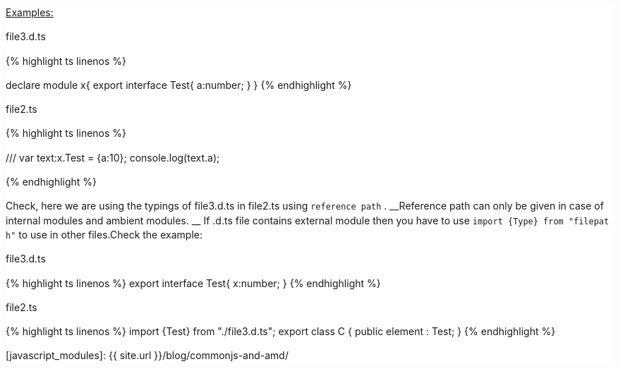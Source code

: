 <u>Examples:</u>

file3.d.ts

{% highlight ts linenos %}

declare module x{
    export interface Test{
        a:number;
    }
}
{% endhighlight %}

file2.ts

{% highlight ts linenos %}

///<reference path="file3.d.ts"/>
var text:x.Test = {a:10};
console.log(text.a);

{% endhighlight %}

Check, here we are using the typings of file3.d.ts in file2.ts using `reference path` . __Reference path can only be given in case of internal modules and ambient modules. __ If .d.ts file contains external module then you have to use `import {Type} from "filepath"` to use in other files.Check the example:


file3.d.ts

{% highlight ts linenos %}
export interface Test{
    x:number;
}
{% endhighlight %}


file2.ts

{% highlight ts linenos %}
import {Test} from "./file3.d.ts";
export class C {
    public element : Test;
}
{% endhighlight %}


[typescript_docs]: https://www.typescriptlang.org/docs/tutorial.html
[javascript_modules]: {{ site.url }}/blog/commonjs-and-amd/

